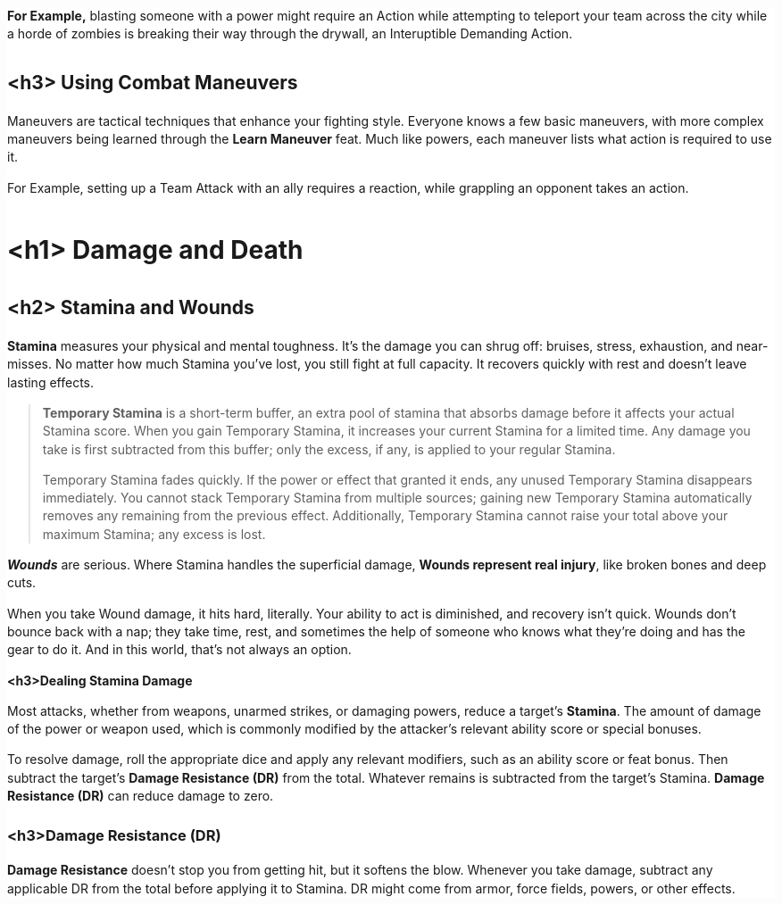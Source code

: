 **For Example,** blasting someone with a power might require an Action while attempting to teleport your team across the city while a horde of zombies is breaking their way through the drywall, an Interuptible Demanding Action.

## \<h3\> Using Combat Maneuvers

Maneuvers are tactical techniques that enhance your fighting style. Everyone knows a few basic maneuvers, with more complex maneuvers being learned through the **Learn Maneuver** feat. Much like powers, each maneuver lists what action is required to use it.

For Example, setting up a Team Attack with an ally requires a reaction, while grappling an opponent takes an action.

# \<h1\> Damage and Death

## \<h2\> Stamina and Wounds 

**Stamina** measures your physical and mental toughness. It’s the damage you can shrug off: bruises, stress, exhaustion, and near-misses. No matter how much Stamina you’ve lost, you still fight at full capacity. It recovers quickly with rest and doesn’t leave lasting effects.

> **Temporary Stamina** is a short-term buffer, an extra pool of stamina that absorbs damage before it affects your actual Stamina score. When you gain Temporary Stamina, it increases your current Stamina for a limited time. Any damage you take is first subtracted from this buffer; only the excess, if any, is applied to your regular Stamina.
>
> Temporary Stamina fades quickly. If the power or effect that granted it ends, any unused Temporary Stamina disappears immediately. You cannot stack Temporary Stamina from multiple sources; gaining new Temporary Stamina automatically removes any remaining from the previous effect. Additionally, Temporary Stamina cannot raise your total above your maximum Stamina; any excess is lost.

***Wounds*** are serious. Where Stamina handles the superficial damage, **Wounds represent real injury**, like broken bones and deep cuts.

When you take Wound damage, it hits hard, literally. Your ability to act is diminished, and recovery isn’t quick. Wounds don’t bounce back with a nap; they take time, rest, and sometimes the help of someone who knows what they’re doing and has the gear to do it. And in this world, that’s not always an option.  
  
**\<h3\>Dealing Stamina Damage**

Most attacks, whether from weapons, unarmed strikes, or damaging powers, reduce a target’s **Stamina**. The amount of damage of the power or weapon used, which is commonly modified by the attacker’s relevant ability score or special bonuses.

To resolve damage, roll the appropriate dice and apply any relevant modifiers, such as an ability score or feat bonus. Then subtract the target’s **Damage Resistance (DR)** from the total. Whatever remains is subtracted from the target’s Stamina. **Damage Resistance (DR)** can reduce damage to zero.

### \<h3\>Damage Resistance (DR)

**Damage Resistance** doesn’t stop you from getting hit, but it softens the blow. Whenever you take damage, subtract any applicable DR from the total before applying it to Stamina. DR might come from armor, force fields, powers, or other effects.
